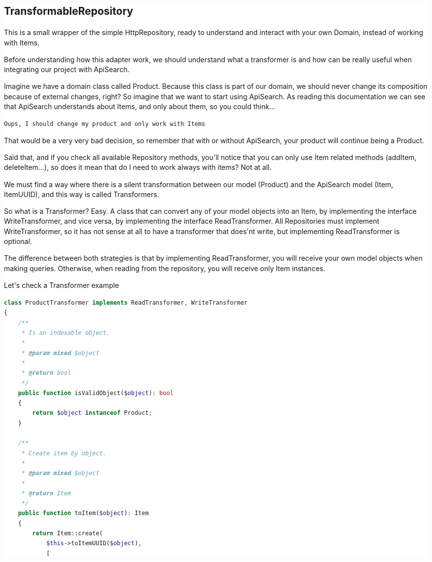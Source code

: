 
## TransformableRepository

This is a small wrapper of the simple HttpRepository, ready to understand and
interact with your own Domain, instead of working with Items.

Before understanding how this adapter work, we should understand what a
transformer is and how can be really useful when integrating our project with
ApiSearch.

Imagine we have a domain class called Product. Because this class is part of our
domain, we should never change its composition because of external changes,
right? So imagine that we want to start using ApiSearch. As reading this
documentation we can see that ApiSearch understands about Items, and only about
them, so you could think...

`Oups, I should change my product and only work with Items`

That would be a very very bad decision, so remember that with or without
ApiSearch, your product will continue being a Product.

Said that, and if you check all available Repository methods, you'll notice that
you can only use Item related methods (addItem, deleteItem...), so does it mean
that do I need to work always with items? Not at all.

We must find a way where there is a silent transformation between our model
(Product) and the ApiSearch model (Item, ItemUUID), and this way is called
Transformers.

So what is a Transformer? Easy. A class that can convert any of your model
objects into an Item, by implementing the interface WriteTransformer, and vice
versa, by implementing the interface ReadTransformer. All Repositories must
implement WriteTransformer, so it has not sense at all to have a transformer
that does'nt write, but implementing ReadTransformer is optional.

The difference between both strategies is that by implementing ReadTransformer,
you will receive your own model objects when making queries. Otherwise, when
reading from the repository, you will receive only Item instances.

Let's check a Transformer example

```php
class ProductTransformer implements ReadTransformer, WriteTransformer
{
    /**
     * Is an indexable object.
     *
     * @param mixed $object
     *
     * @return bool
     */
    public function isValidObject($object): bool
    {
        return $object instanceof Product;
    }

    /**
     * Create item by object.
     *
     * @param mixed $object
     *
     * @return Item
     */
    public function toItem($object): Item
    {
        return Item::create(
            $this->toItemUUID($object),
            [
```